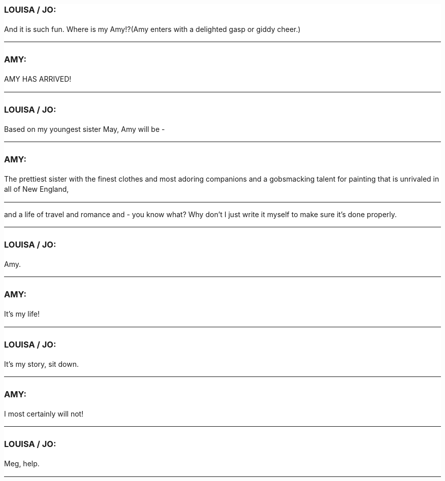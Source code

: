 
### LOUISA / JO:
And it is such fun. Where is my Amy!?(Amy enters with a delighted gasp or giddy cheer.)

---

### AMY:
AMY HAS ARRIVED!

---

### LOUISA / JO:
Based on my youngest sister May, Amy will be - 

---

### AMY:
The prettiest sister with the finest clothes and most adoring companions and a gobsmacking talent for painting that is unrivaled in all of New England, 

---

and a life of travel and romance and - you know what? Why don’t I just write it myself to make sure it’s done properly. 

---

### LOUISA / JO:
Amy.

---

### AMY:
It’s my life!

---

### LOUISA / JO:
It’s my story, sit down. 

---

### AMY:
I most certainly will not!

---

### LOUISA / JO:
Meg, help. 

---
